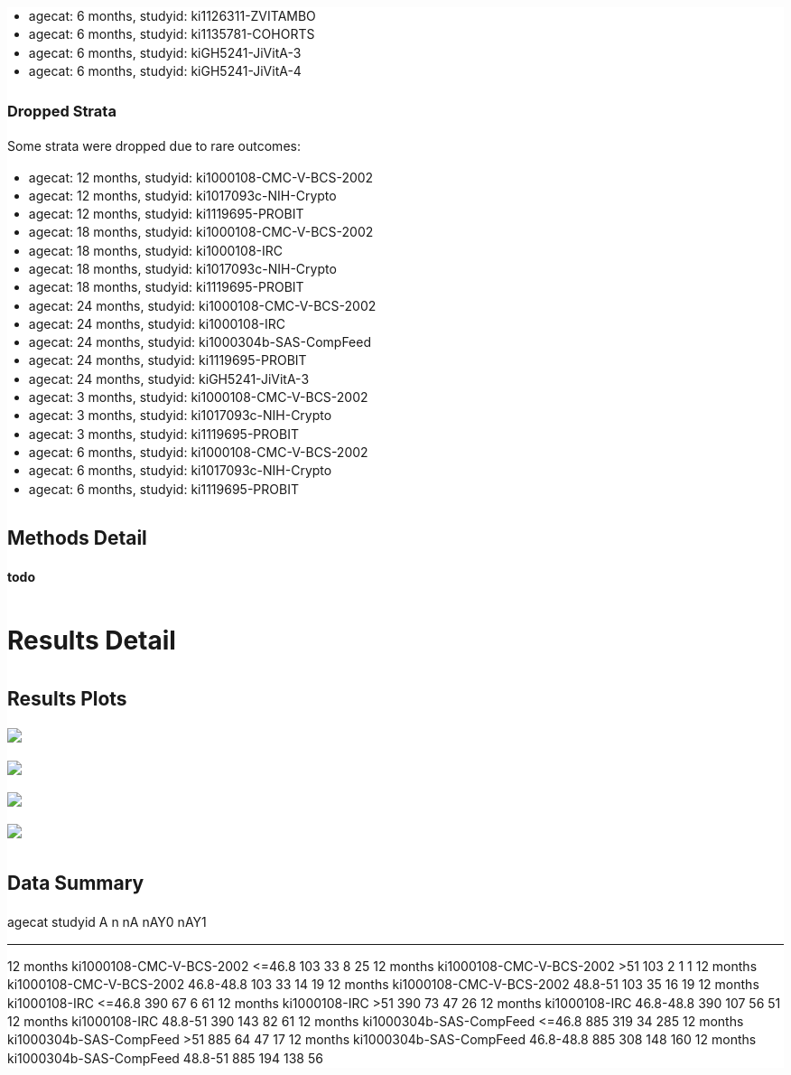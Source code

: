 * agecat: 6 months, studyid: ki1126311-ZVITAMBO
* agecat: 6 months, studyid: ki1135781-COHORTS
* agecat: 6 months, studyid: kiGH5241-JiVitA-3
* agecat: 6 months, studyid: kiGH5241-JiVitA-4

### Dropped Strata

Some strata were dropped due to rare outcomes:

* agecat: 12 months, studyid: ki1000108-CMC-V-BCS-2002
* agecat: 12 months, studyid: ki1017093c-NIH-Crypto
* agecat: 12 months, studyid: ki1119695-PROBIT
* agecat: 18 months, studyid: ki1000108-CMC-V-BCS-2002
* agecat: 18 months, studyid: ki1000108-IRC
* agecat: 18 months, studyid: ki1017093c-NIH-Crypto
* agecat: 18 months, studyid: ki1119695-PROBIT
* agecat: 24 months, studyid: ki1000108-CMC-V-BCS-2002
* agecat: 24 months, studyid: ki1000108-IRC
* agecat: 24 months, studyid: ki1000304b-SAS-CompFeed
* agecat: 24 months, studyid: ki1119695-PROBIT
* agecat: 24 months, studyid: kiGH5241-JiVitA-3
* agecat: 3 months, studyid: ki1000108-CMC-V-BCS-2002
* agecat: 3 months, studyid: ki1017093c-NIH-Crypto
* agecat: 3 months, studyid: ki1119695-PROBIT
* agecat: 6 months, studyid: ki1000108-CMC-V-BCS-2002
* agecat: 6 months, studyid: ki1017093c-NIH-Crypto
* agecat: 6 months, studyid: ki1119695-PROBIT

## Methods Detail

**todo**




# Results Detail

## Results Plots
![](/tmp/ff341355-0bd0-49d3-914d-726aef36f224/REPORT_files/figure-html/plot_tsm-1.png)

![](/tmp/ff341355-0bd0-49d3-914d-726aef36f224/REPORT_files/figure-html/plot_rr-1.png)

![](/tmp/ff341355-0bd0-49d3-914d-726aef36f224/REPORT_files/figure-html/plot_paf-1.png)

![](/tmp/ff341355-0bd0-49d3-914d-726aef36f224/REPORT_files/figure-html/plot_par-1.png)

## Data Summary

agecat      studyid                    A                n     nA   nAY0   nAY1
----------  -------------------------  ----------  ------  -----  -----  -----
12 months   ki1000108-CMC-V-BCS-2002   <=46.8         103     33      8     25
12 months   ki1000108-CMC-V-BCS-2002   >51            103      2      1      1
12 months   ki1000108-CMC-V-BCS-2002   46.8-48.8      103     33     14     19
12 months   ki1000108-CMC-V-BCS-2002   48.8-51        103     35     16     19
12 months   ki1000108-IRC              <=46.8         390     67      6     61
12 months   ki1000108-IRC              >51            390     73     47     26
12 months   ki1000108-IRC              46.8-48.8      390    107     56     51
12 months   ki1000108-IRC              48.8-51        390    143     82     61
12 months   ki1000304b-SAS-CompFeed    <=46.8         885    319     34    285
12 months   ki1000304b-SAS-CompFeed    >51            885     64     47     17
12 months   ki1000304b-SAS-CompFeed    46.8-48.8      885    308    148    160
12 months   ki1000304b-SAS-CompFeed    48.8-51        885    194    138     56